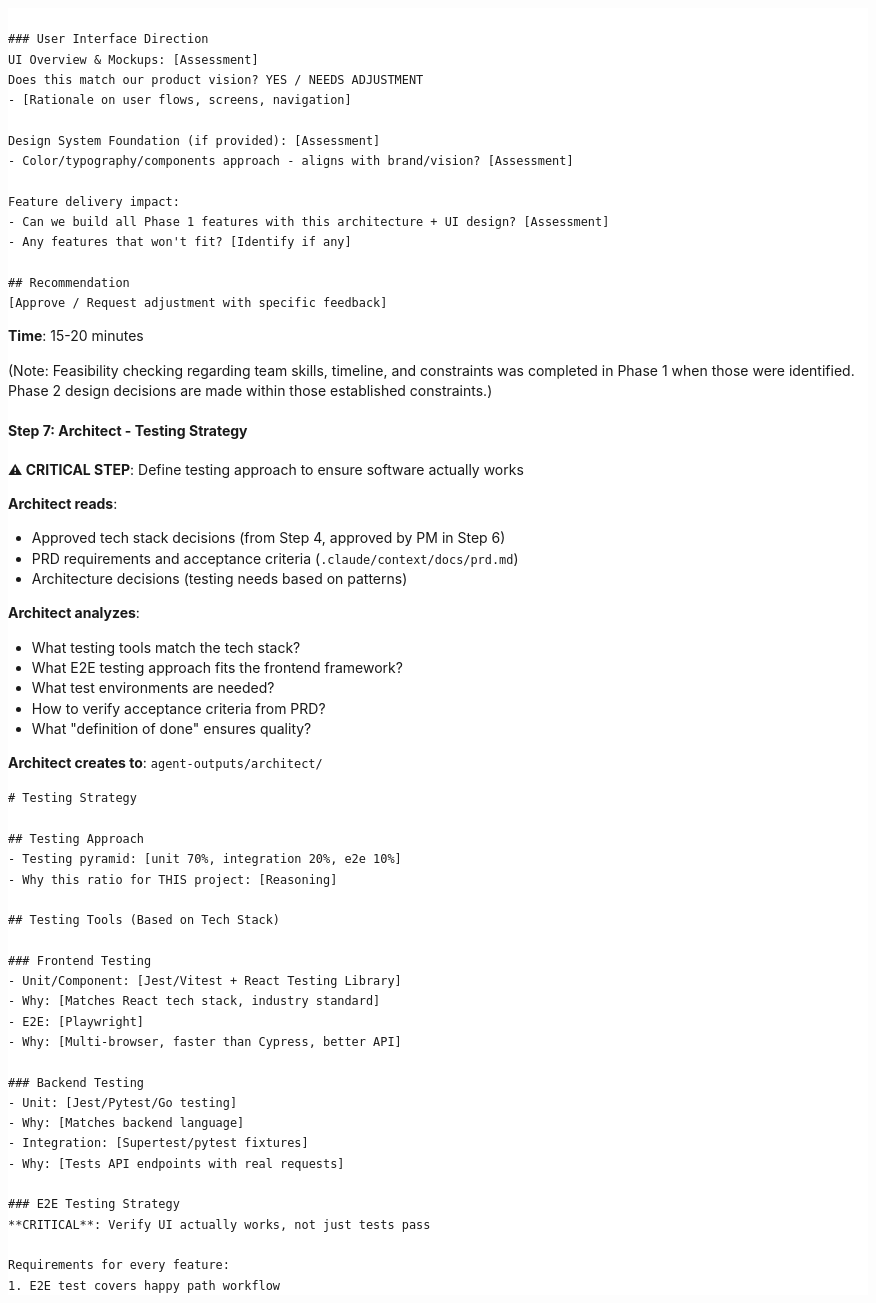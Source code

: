 ```

### User Interface Direction
UI Overview & Mockups: [Assessment]
Does this match our product vision? YES / NEEDS ADJUSTMENT
- [Rationale on user flows, screens, navigation]

Design System Foundation (if provided): [Assessment]
- Color/typography/components approach - aligns with brand/vision? [Assessment]

Feature delivery impact:
- Can we build all Phase 1 features with this architecture + UI design? [Assessment]
- Any features that won't fit? [Identify if any]

## Recommendation
[Approve / Request adjustment with specific feedback]
```

**Time**: 15-20 minutes

(Note: Feasibility checking regarding team skills, timeline, and constraints was completed in Phase 1 when those were identified. Phase 2 design decisions are made within those established constraints.)

#### Step 7: Architect - Testing Strategy

**⚠️ CRITICAL STEP**: Define testing approach to ensure software actually works

**Architect reads**:
- Approved tech stack decisions (from Step 4, approved by PM in Step 6)
- PRD requirements and acceptance criteria (`.claude/context/docs/prd.md`)
- Architecture decisions (testing needs based on patterns)

**Architect analyzes**:
- What testing tools match the tech stack?
- What E2E testing approach fits the frontend framework?
- What test environments are needed?
- How to verify acceptance criteria from PRD?
- What "definition of done" ensures quality?

**Architect creates to**: `agent-outputs/architect/`
```
# Testing Strategy

## Testing Approach
- Testing pyramid: [unit 70%, integration 20%, e2e 10%]
- Why this ratio for THIS project: [Reasoning]

## Testing Tools (Based on Tech Stack)

### Frontend Testing
- Unit/Component: [Jest/Vitest + React Testing Library]
- Why: [Matches React tech stack, industry standard]
- E2E: [Playwright]
- Why: [Multi-browser, faster than Cypress, better API]

### Backend Testing
- Unit: [Jest/Pytest/Go testing]
- Why: [Matches backend language]
- Integration: [Supertest/pytest fixtures]
- Why: [Tests API endpoints with real requests]

### E2E Testing Strategy
**CRITICAL**: Verify UI actually works, not just tests pass

Requirements for every feature:
1. E2E test covers happy path workflow
```